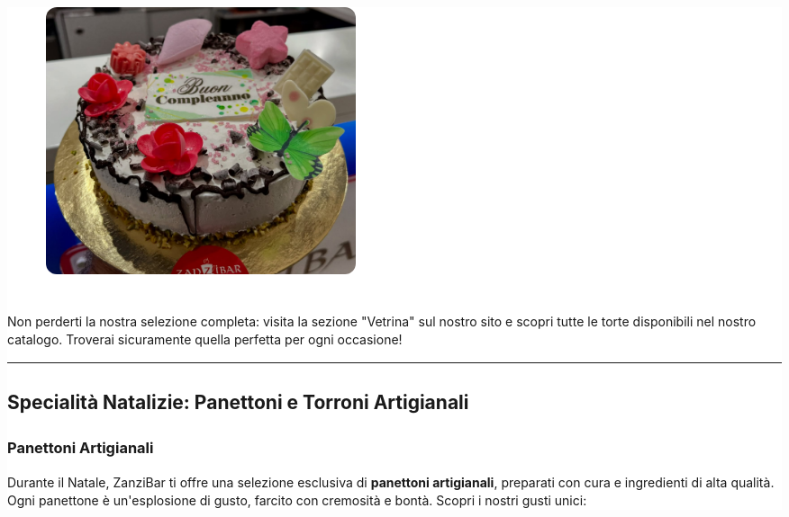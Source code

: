 <img src="torta2.png" alt="Uova di Pasqua artigianali ZanziBar" style="width: 40%; max-width: 500px; display: block; border-radius: 12px; margin: 5%;">
</div>

<p>
  Non perderti la nostra selezione completa: visita la sezione "Vetrina" sul nostro sito e scopri tutte le torte disponibili nel nostro catalogo. Troverai sicuramente quella perfetta per ogni occasione!
</p>
<hr>

<h2>Specialità Natalizie: Panettoni e Torroni Artigianali</h2>

<h3>Panettoni Artigianali</h3>

<p>
  Durante il Natale, ZanziBar ti offre una selezione esclusiva di <strong>panettoni artigianali</strong>, preparati con cura e ingredienti di alta qualità. Ogni panettone è un'esplosione di gusto, farcito con cremosità e bontà. Scopri i nostri gusti unici:
</p>
